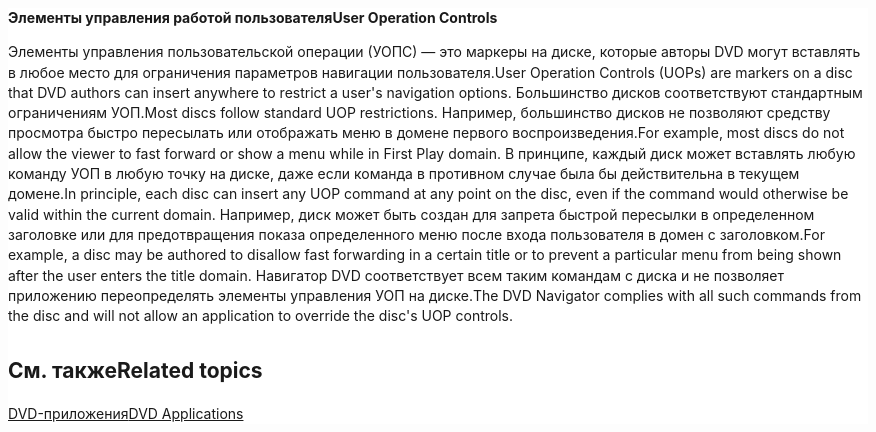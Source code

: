 <span data-ttu-id="0ff6d-204">**Элементы управления работой пользователя**</span><span class="sxs-lookup"><span data-stu-id="0ff6d-204">**User Operation Controls**</span></span>

<span data-ttu-id="0ff6d-205">Элементы управления пользовательской операции (УОПС) — это маркеры на диске, которые авторы DVD могут вставлять в любое место для ограничения параметров навигации пользователя.</span><span class="sxs-lookup"><span data-stu-id="0ff6d-205">User Operation Controls (UOPs) are markers on a disc that DVD authors can insert anywhere to restrict a user's navigation options.</span></span> <span data-ttu-id="0ff6d-206">Большинство дисков соответствуют стандартным ограничениям УОП.</span><span class="sxs-lookup"><span data-stu-id="0ff6d-206">Most discs follow standard UOP restrictions.</span></span> <span data-ttu-id="0ff6d-207">Например, большинство дисков не позволяют средству просмотра быстро пересылать или отображать меню в домене первого воспроизведения.</span><span class="sxs-lookup"><span data-stu-id="0ff6d-207">For example, most discs do not allow the viewer to fast forward or show a menu while in First Play domain.</span></span> <span data-ttu-id="0ff6d-208">В принципе, каждый диск может вставлять любую команду УОП в любую точку на диске, даже если команда в противном случае была бы действительна в текущем домене.</span><span class="sxs-lookup"><span data-stu-id="0ff6d-208">In principle, each disc can insert any UOP command at any point on the disc, even if the command would otherwise be valid within the current domain.</span></span> <span data-ttu-id="0ff6d-209">Например, диск может быть создан для запрета быстрой пересылки в определенном заголовке или для предотвращения показа определенного меню после входа пользователя в домен с заголовком.</span><span class="sxs-lookup"><span data-stu-id="0ff6d-209">For example, a disc may be authored to disallow fast forwarding in a certain title or to prevent a particular menu from being shown after the user enters the title domain.</span></span> <span data-ttu-id="0ff6d-210">Навигатор DVD соответствует всем таким командам с диска и не позволяет приложению переопределять элементы управления УОП на диске.</span><span class="sxs-lookup"><span data-stu-id="0ff6d-210">The DVD Navigator complies with all such commands from the disc and will not allow an application to override the disc's UOP controls.</span></span>

## <a name="related-topics"></a><span data-ttu-id="0ff6d-211">См. также</span><span class="sxs-lookup"><span data-stu-id="0ff6d-211">Related topics</span></span>

<dl> <dt>

[<span data-ttu-id="0ff6d-212">DVD-приложения</span><span class="sxs-lookup"><span data-stu-id="0ff6d-212">DVD Applications</span></span>](dvd-applications.md)
</dt> </dl>

 

 



